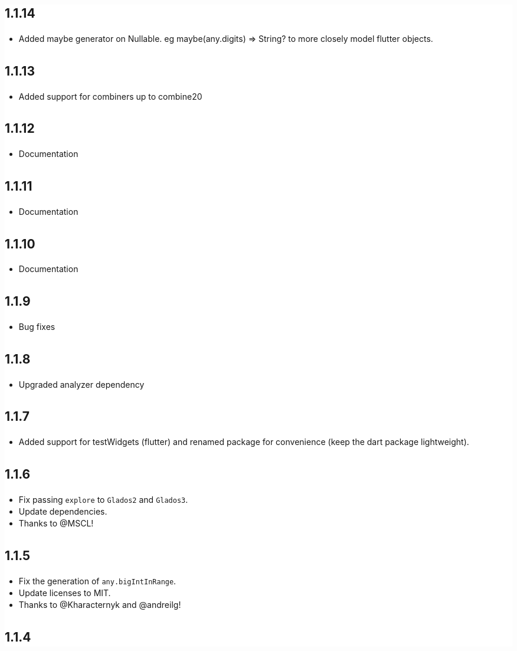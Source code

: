 ## 1.1.14

- Added maybe generator on Nullable. eg maybe(any.digits) => String? to more closely model flutter objects.

## 1.1.13

- Added support for combiners up to combine20

## 1.1.12

- Documentation

## 1.1.11

- Documentation

## 1.1.10

- Documentation

## 1.1.9

- Bug fixes

## 1.1.8

- Upgraded analyzer dependency

## 1.1.7

- Added support for testWidgets (flutter) and renamed package for convenience (keep the dart package lightweight).

## 1.1.6

- Fix passing `explore` to `Glados2` and `Glados3`.
- Update dependencies.
- Thanks to @MSCL!

## 1.1.5

- Fix the generation of `any.bigIntInRange`.
- Update licenses to MIT.
- Thanks to @Kharacternyk and @andreilg!

## 1.1.4
